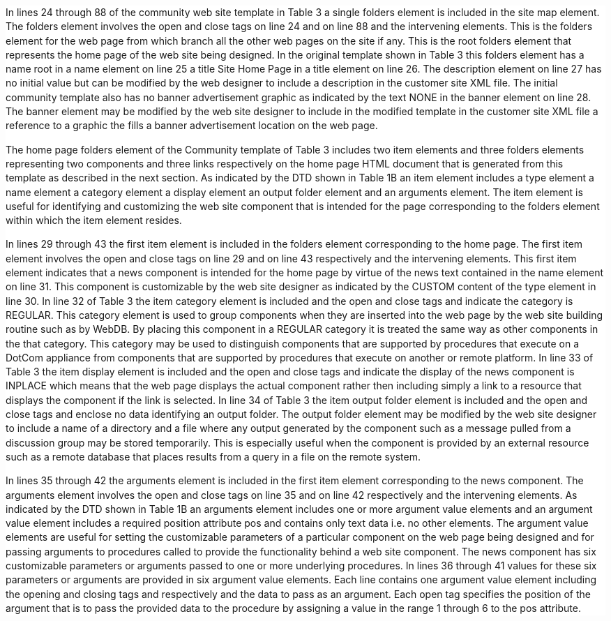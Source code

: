 In lines 24 through 88 of the community web site template in Table 3 a single folders element is included in the site map element. The folders element involves the open and close tags on line 24 and on line 88 and the intervening elements. This is the folders element for the web page from which branch all the other web pages on the site if any. This is the root folders element that represents the home page of the web site being designed. In the original template shown in Table 3 this folders element has a name root in a name element on line 25 a title Site Home Page in a title element on line 26. The description element on line 27 has no initial value but can be modified by the web designer to include a description in the customer site XML file. The initial community template also has no banner advertisement graphic as indicated by the text NONE in the banner element on line 28. The banner element may be modified by the web site designer to include in the modified template in the customer site XML file a reference to a graphic the fills a banner advertisement location on the web page.

The home page folders element of the Community template of Table 3 includes two item elements and three folders elements representing two components and three links respectively on the home page HTML document that is generated from this template as described in the next section. As indicated by the DTD shown in Table 1B an item element includes a type element a name element a category element a display element an output folder element and an arguments element. The item element is useful for identifying and customizing the web site component that is intended for the page corresponding to the folders element within which the item element resides.

In lines 29 through 43 the first item element is included in the folders element corresponding to the home page. The first item element involves the open and close tags on line 29 and on line 43 respectively and the intervening elements. This first item element indicates that a news component is intended for the home page by virtue of the news text contained in the name element on line 31. This component is customizable by the web site designer as indicated by the CUSTOM content of the type element in line 30. In line 32 of Table 3 the item category element is included and the open and close tags and indicate the category is REGULAR. This category element is used to group components when they are inserted into the web page by the web site building routine such as by WebDB. By placing this component in a REGULAR category it is treated the same way as other components in the that category. This category may be used to distinguish components that are supported by procedures that execute on a DotCom appliance from components that are supported by procedures that execute on another or remote platform. In line 33 of Table 3 the item display element is included and the open and close tags and indicate the display of the news component is INPLACE which means that the web page displays the actual component rather then including simply a link to a resource that displays the component if the link is selected. In line 34 of Table 3 the item output folder element is included and the open and close tags and enclose no data identifying an output folder. The output folder element may be modified by the web site designer to include a name of a directory and a file where any output generated by the component such as a message pulled from a discussion group may be stored temporarily. This is especially useful when the component is provided by an external resource such as a remote database that places results from a query in a file on the remote system.

In lines 35 through 42 the arguments element is included in the first item element corresponding to the news component. The arguments element involves the open and close tags on line 35 and on line 42 respectively and the intervening elements. As indicated by the DTD shown in Table 1B an arguments element includes one or more argument value elements and an argument value element includes a required position attribute pos and contains only text data i.e. no other elements. The argument value elements are useful for setting the customizable parameters of a particular component on the web page being designed and for passing arguments to procedures called to provide the functionality behind a web site component. The news component has six customizable parameters or arguments passed to one or more underlying procedures. In lines 36 through 41 values for these six parameters or arguments are provided in six argument value elements. Each line contains one argument value element including the opening and closing tags and respectively and the data to pass as an argument. Each open tag specifies the position of the argument that is to pass the provided data to the procedure by assigning a value in the range 1 through 6 to the pos attribute.
